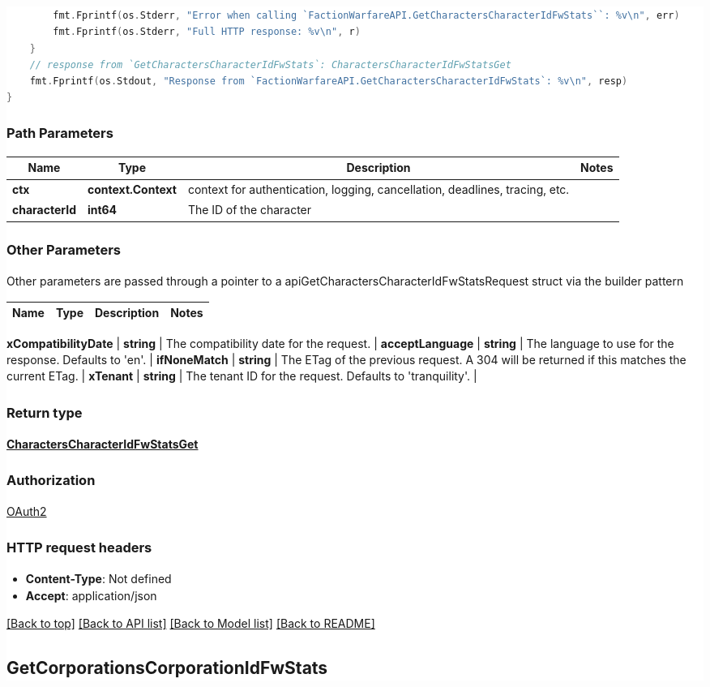 ```go
		fmt.Fprintf(os.Stderr, "Error when calling `FactionWarfareAPI.GetCharactersCharacterIdFwStats``: %v\n", err)
		fmt.Fprintf(os.Stderr, "Full HTTP response: %v\n", r)
	}
	// response from `GetCharactersCharacterIdFwStats`: CharactersCharacterIdFwStatsGet
	fmt.Fprintf(os.Stdout, "Response from `FactionWarfareAPI.GetCharactersCharacterIdFwStats`: %v\n", resp)
}
```

### Path Parameters


Name | Type | Description  | Notes
------------- | ------------- | ------------- | -------------
**ctx** | **context.Context** | context for authentication, logging, cancellation, deadlines, tracing, etc.
**characterId** | **int64** | The ID of the character | 

### Other Parameters

Other parameters are passed through a pointer to a apiGetCharactersCharacterIdFwStatsRequest struct via the builder pattern


Name | Type | Description  | Notes
------------- | ------------- | ------------- | -------------

 **xCompatibilityDate** | **string** | The compatibility date for the request. | 
 **acceptLanguage** | **string** | The language to use for the response. Defaults to &#39;en&#39;. | 
 **ifNoneMatch** | **string** | The ETag of the previous request. A 304 will be returned if this matches the current ETag. | 
 **xTenant** | **string** | The tenant ID for the request. Defaults to &#39;tranquility&#39;. | 

### Return type

[**CharactersCharacterIdFwStatsGet**](CharactersCharacterIdFwStatsGet.md)

### Authorization

[OAuth2](../README.md#OAuth2)

### HTTP request headers

- **Content-Type**: Not defined
- **Accept**: application/json

[[Back to top]](#) [[Back to API list]](../README.md#documentation-for-api-endpoints)
[[Back to Model list]](../README.md#documentation-for-models)
[[Back to README]](../README.md)


## GetCorporationsCorporationIdFwStats
